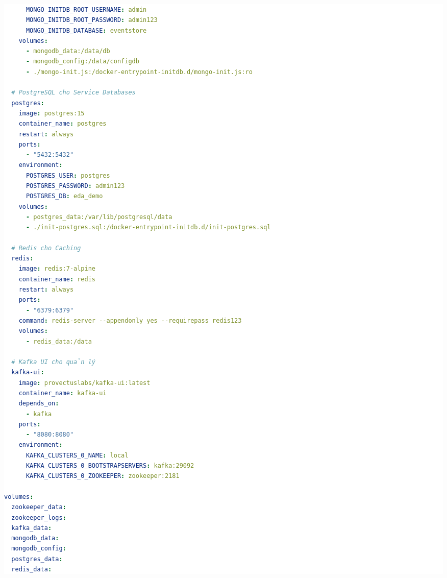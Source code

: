 ```yaml
      MONGO_INITDB_ROOT_USERNAME: admin
      MONGO_INITDB_ROOT_PASSWORD: admin123
      MONGO_INITDB_DATABASE: eventstore
    volumes:
      - mongodb_data:/data/db
      - mongodb_config:/data/configdb
      - ./mongo-init.js:/docker-entrypoint-initdb.d/mongo-init.js:ro

  # PostgreSQL cho Service Databases
  postgres:
    image: postgres:15
    container_name: postgres
    restart: always
    ports:
      - "5432:5432"
    environment:
      POSTGRES_USER: postgres
      POSTGRES_PASSWORD: admin123
      POSTGRES_DB: eda_demo
    volumes:
      - postgres_data:/var/lib/postgresql/data
      - ./init-postgres.sql:/docker-entrypoint-initdb.d/init-postgres.sql

  # Redis cho Caching
  redis:
    image: redis:7-alpine
    container_name: redis
    restart: always
    ports:
      - "6379:6379"
    command: redis-server --appendonly yes --requirepass redis123
    volumes:
      - redis_data:/data

  # Kafka UI cho quản lý
  kafka-ui:
    image: provectuslabs/kafka-ui:latest
    container_name: kafka-ui
    depends_on:
      - kafka
    ports:
      - "8080:8080"
    environment:
      KAFKA_CLUSTERS_0_NAME: local
      KAFKA_CLUSTERS_0_BOOTSTRAPSERVERS: kafka:29092
      KAFKA_CLUSTERS_0_ZOOKEEPER: zookeeper:2181

volumes:
  zookeeper_data:
  zookeeper_logs:
  kafka_data:
  mongodb_data:
  mongodb_config:
  postgres_data:
  redis_data:
```
